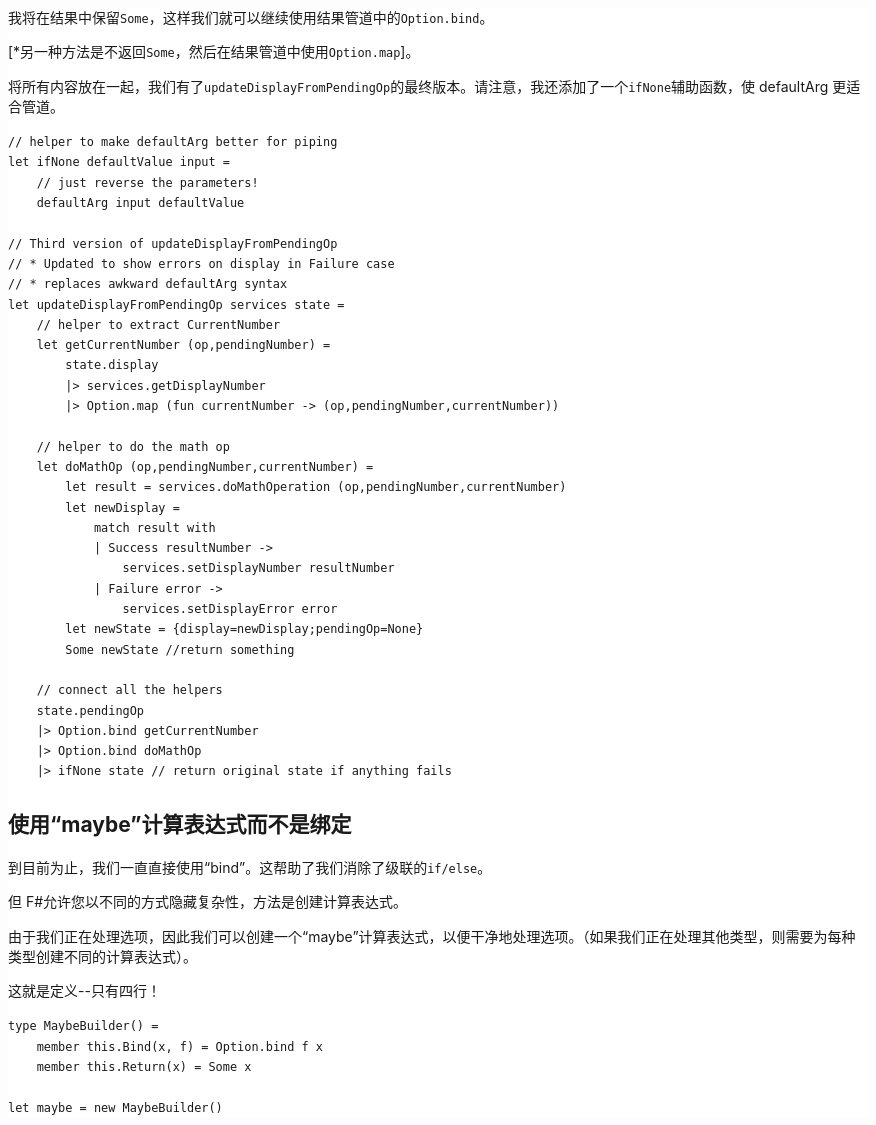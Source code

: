 我将在结果中保留`Some`，这样我们就可以继续使用结果管道中的`Option.bind`。

[*另一种方法是不返回`Some`，然后在结果管道中使用`Option.map`]。

将所有内容放在一起，我们有了`updateDisplayFromPendingOp`的最终版本。请注意，我还添加了一个`ifNone`辅助函数，使 defaultArg 更适合管道。

```
// helper to make defaultArg better for piping
let ifNone defaultValue input = 
    // just reverse the parameters!
    defaultArg input defaultValue 

// Third version of updateDisplayFromPendingOp 
// * Updated to show errors on display in Failure case
// * replaces awkward defaultArg syntax
let updateDisplayFromPendingOp services state =
    // helper to extract CurrentNumber
    let getCurrentNumber (op,pendingNumber) = 
        state.display
        |> services.getDisplayNumber 
        |> Option.map (fun currentNumber -> (op,pendingNumber,currentNumber))

    // helper to do the math op
    let doMathOp (op,pendingNumber,currentNumber) = 
        let result = services.doMathOperation (op,pendingNumber,currentNumber)
        let newDisplay = 
            match result with
            | Success resultNumber ->
                services.setDisplayNumber resultNumber 
            | Failure error -> 
                services.setDisplayError error
        let newState = {display=newDisplay;pendingOp=None}
        Some newState //return something

    // connect all the helpers
    state.pendingOp
    |> Option.bind getCurrentNumber
    |> Option.bind doMathOp 
    |> ifNone state // return original state if anything fails 
```

## 使用“maybe”计算表达式而不是绑定

到目前为止，我们一直直接使用“bind”。这帮助了我们消除了级联的`if/else`。

但 F#允许您以不同的方式隐藏复杂性，方法是创建计算表达式。

由于我们正在处理选项，因此我们可以创建一个“maybe”计算表达式，以便干净地处理选项。（如果我们正在处理其他类型，则需要为每种类型创建不同的计算表达式）。

这就是定义--只有四行！

```
type MaybeBuilder() =
    member this.Bind(x, f) = Option.bind f x
    member this.Return(x) = Some x

let maybe = new MaybeBuilder() 
```
